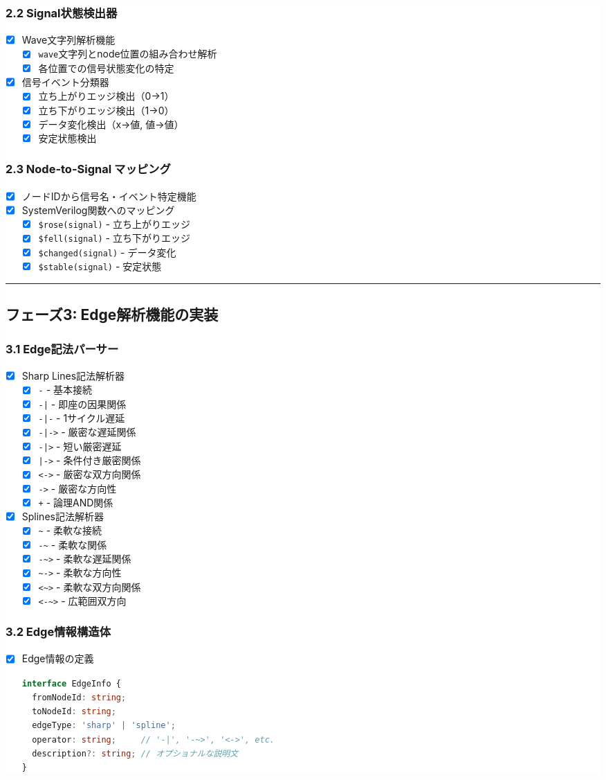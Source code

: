 ### 2.2 Signal状態検出器
- [x] Wave文字列解析機能
  - [x] `wave`文字列とnode位置の組み合わせ解析
  - [x] 各位置での信号状態変化の特定
- [x] 信号イベント分類器
  - [x] 立ち上がりエッジ検出（0→1）
  - [x] 立ち下がりエッジ検出（1→0）
  - [x] データ変化検出（x→値, 値→値）
  - [x] 安定状態検出

### 2.3 Node-to-Signal マッピング
- [x] ノードIDから信号名・イベント特定機能
- [x] SystemVerilog関数へのマッピング
  - [x] `$rose(signal)` - 立ち上がりエッジ
  - [x] `$fell(signal)` - 立ち下がりエッジ  
  - [x] `$changed(signal)` - データ変化
  - [x] `$stable(signal)` - 安定状態

---

## フェーズ3: Edge解析機能の実装

### 3.1 Edge記法パーサー
- [x] Sharp Lines記法解析器
  - [x] `-` - 基本接続
  - [x] `-|` - 即座の因果関係
  - [x] `-|-` - 1サイクル遅延
  - [x] `-|->` - 厳密な遅延関係
  - [x] `-|>` - 短い厳密遅延
  - [x] `|->` - 条件付き厳密関係
  - [x] `<->` - 厳密な双方向関係
  - [x] `->` - 厳密な方向性
  - [x] `+` - 論理AND関係

- [x] Splines記法解析器
  - [x] `~` - 柔軟な接続
  - [x] `-~` - 柔軟な関係
  - [x] `-~>` - 柔軟な遅延関係
  - [x] `~->` - 柔軟な方向性
  - [x] `<~>` - 柔軟な双方向関係
  - [x] `<-~>` - 広範囲双方向

### 3.2 Edge情報構造体
- [x] Edge情報の定義
  ```typescript
  interface EdgeInfo {
    fromNodeId: string;
    toNodeId: string;
    edgeType: 'sharp' | 'spline';
    operator: string;     // '-|', '-~>', '<->', etc.
    description?: string; // オプショナルな説明文
  }
  ```
